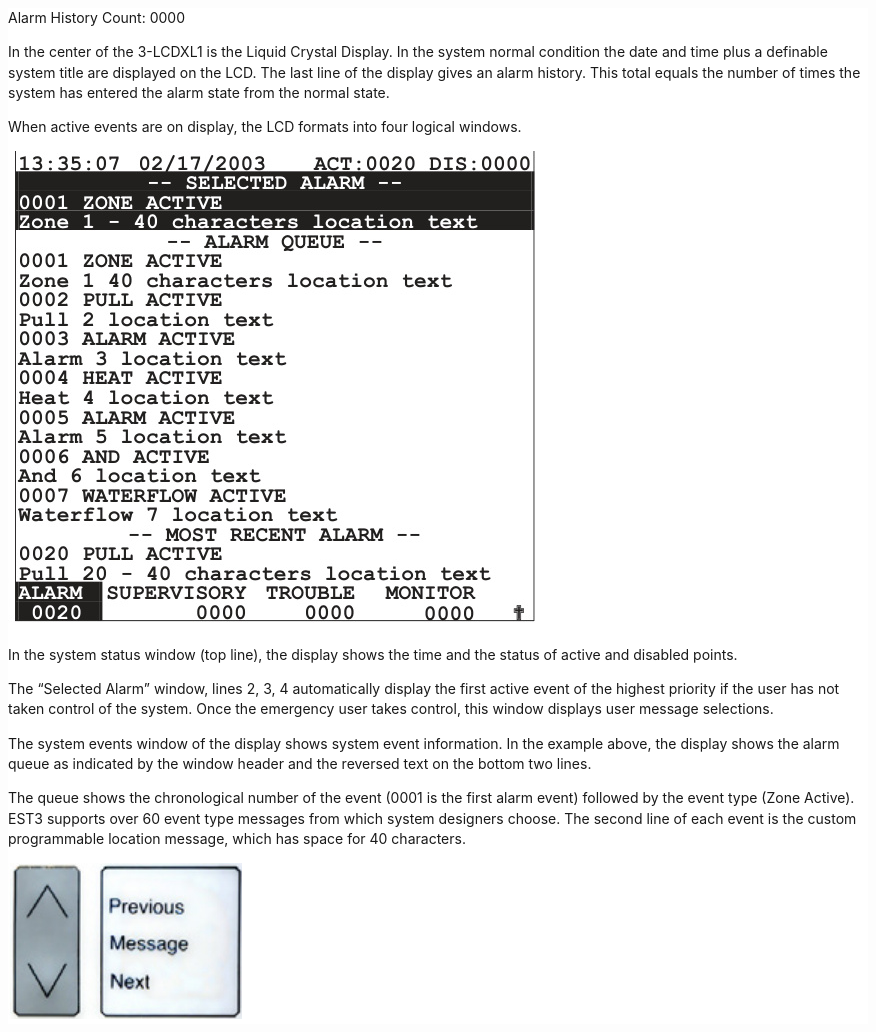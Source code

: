 Alarm History Count: 0000  

In the center of the 3-LCDXL1 is the Liquid Crystal Display. In the system normal condition the date and time plus a definable system title are displayed on the LCD. The last line of the display gives an alarm history. This total equals the number of times the system has entered the alarm state from the normal state.  

When active events are on display, the LCD formats into four logical windows.  

![](images/ae42f5699cddc60fac359e07ff1d0e3bd322d86a093eb3f2dd884302c21f42f6.jpg)  

In the system status window (top line), the display shows the time and the status of active and disabled points.  

The “Selected Alarm” window, lines 2, 3, 4 automatically display the first active event of the highest priority if the user has not taken control of the system. Once the emergency user takes control, this window displays user message selections.  

The system events window of the display shows system event information. In the example above, the display shows the alarm queue as indicated by the window header and the reversed text on the bottom two lines.  

The queue shows the chronological number of the event (0001 is the first alarm event) followed by the event type (Zone Active). EST3 supports over 60 event type messages from which system designers choose. The second line of each event is the custom programmable location message, which has space for 40 characters.  

![](images/aa954b9b50c23890a0ab8c4b4b839919502c161033477c750f123598874ca62d.jpg)  
